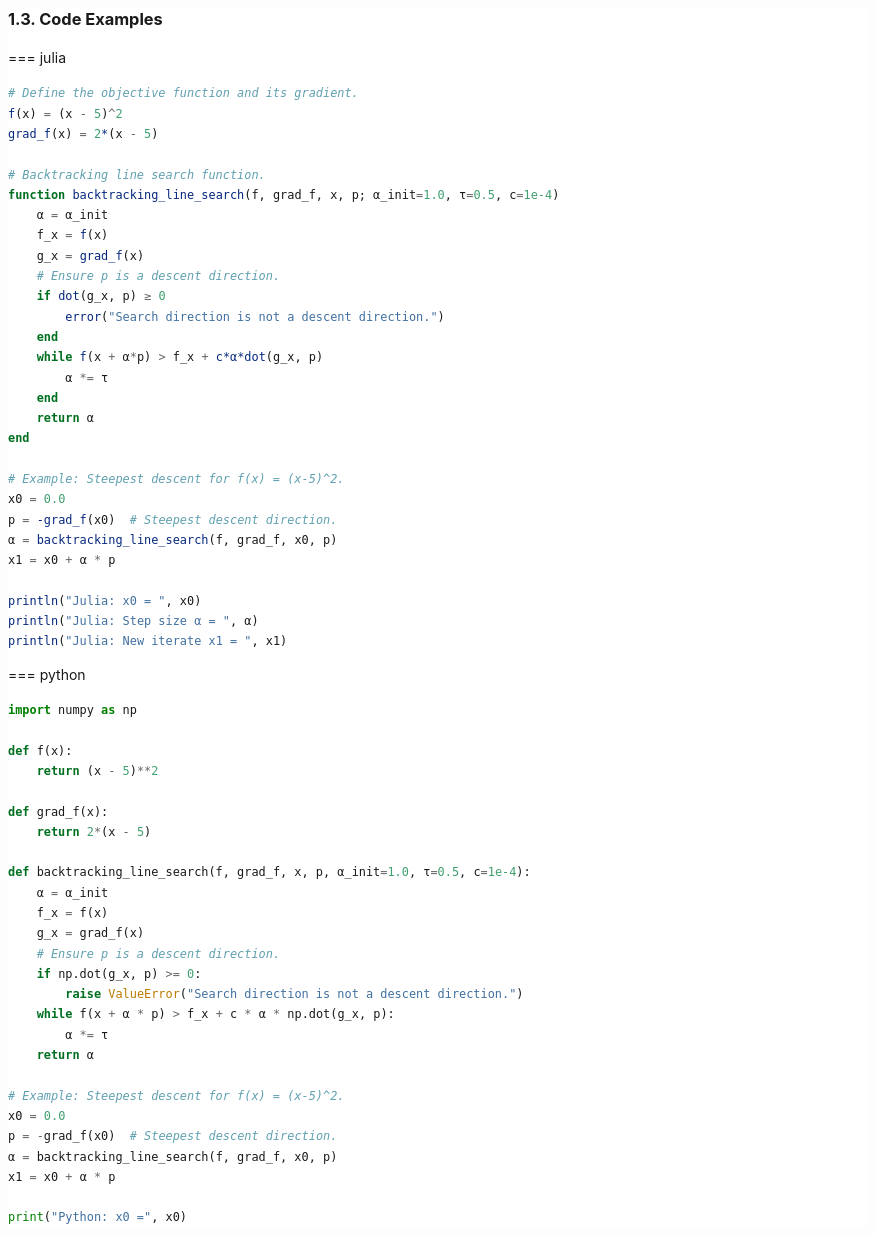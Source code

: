### 1.3. Code Examples


=== julia
```julia
# Define the objective function and its gradient.
f(x) = (x - 5)^2
grad_f(x) = 2*(x - 5)

# Backtracking line search function.
function backtracking_line_search(f, grad_f, x, p; α_init=1.0, τ=0.5, c=1e-4)
    α = α_init
    f_x = f(x)
    g_x = grad_f(x)
    # Ensure p is a descent direction.
    if dot(g_x, p) ≥ 0
        error("Search direction is not a descent direction.")
    end
    while f(x + α*p) > f_x + c*α*dot(g_x, p)
        α *= τ
    end
    return α
end

# Example: Steepest descent for f(x) = (x-5)^2.
x0 = 0.0
p = -grad_f(x0)  # Steepest descent direction.
α = backtracking_line_search(f, grad_f, x0, p)
x1 = x0 + α * p

println("Julia: x0 = ", x0)
println("Julia: Step size α = ", α)
println("Julia: New iterate x1 = ", x1)
```



=== python

```python 
import numpy as np

def f(x):
    return (x - 5)**2

def grad_f(x):
    return 2*(x - 5)

def backtracking_line_search(f, grad_f, x, p, α_init=1.0, τ=0.5, c=1e-4):
    α = α_init
    f_x = f(x)
    g_x = grad_f(x)
    # Ensure p is a descent direction.
    if np.dot(g_x, p) >= 0:
        raise ValueError("Search direction is not a descent direction.")
    while f(x + α * p) > f_x + c * α * np.dot(g_x, p):
        α *= τ
    return α

# Example: Steepest descent for f(x) = (x-5)^2.
x0 = 0.0
p = -grad_f(x0)  # Steepest descent direction.
α = backtracking_line_search(f, grad_f, x0, p)
x1 = x0 + α * p

print("Python: x0 =", x0)
```